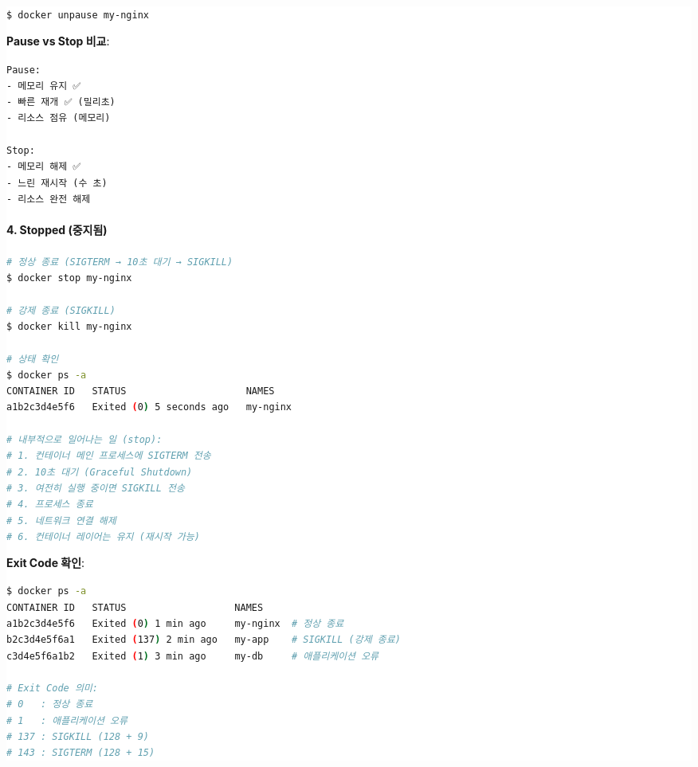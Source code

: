 ```bash
$ docker unpause my-nginx
```

**Pause vs Stop 비교**:

```
Pause:
- 메모리 유지 ✅
- 빠른 재개 ✅ (밀리초)
- 리소스 점유 (메모리)

Stop:
- 메모리 해제 ✅
- 느린 재시작 (수 초)
- 리소스 완전 해제
```

#### 4. Stopped (중지됨)

```bash
# 정상 종료 (SIGTERM → 10초 대기 → SIGKILL)
$ docker stop my-nginx

# 강제 종료 (SIGKILL)
$ docker kill my-nginx

# 상태 확인
$ docker ps -a
CONTAINER ID   STATUS                     NAMES
a1b2c3d4e5f6   Exited (0) 5 seconds ago   my-nginx

# 내부적으로 일어나는 일 (stop):
# 1. 컨테이너 메인 프로세스에 SIGTERM 전송
# 2. 10초 대기 (Graceful Shutdown)
# 3. 여전히 실행 중이면 SIGKILL 전송
# 4. 프로세스 종료
# 5. 네트워크 연결 해제
# 6. 컨테이너 레이어는 유지 (재시작 가능)
```

**Exit Code 확인**:

```bash
$ docker ps -a
CONTAINER ID   STATUS                   NAMES
a1b2c3d4e5f6   Exited (0) 1 min ago     my-nginx  # 정상 종료
b2c3d4e5f6a1   Exited (137) 2 min ago   my-app    # SIGKILL (강제 종료)
c3d4e5f6a1b2   Exited (1) 3 min ago     my-db     # 애플리케이션 오류

# Exit Code 의미:
# 0   : 정상 종료
# 1   : 애플리케이션 오류
# 137 : SIGKILL (128 + 9)
# 143 : SIGTERM (128 + 15)
```
